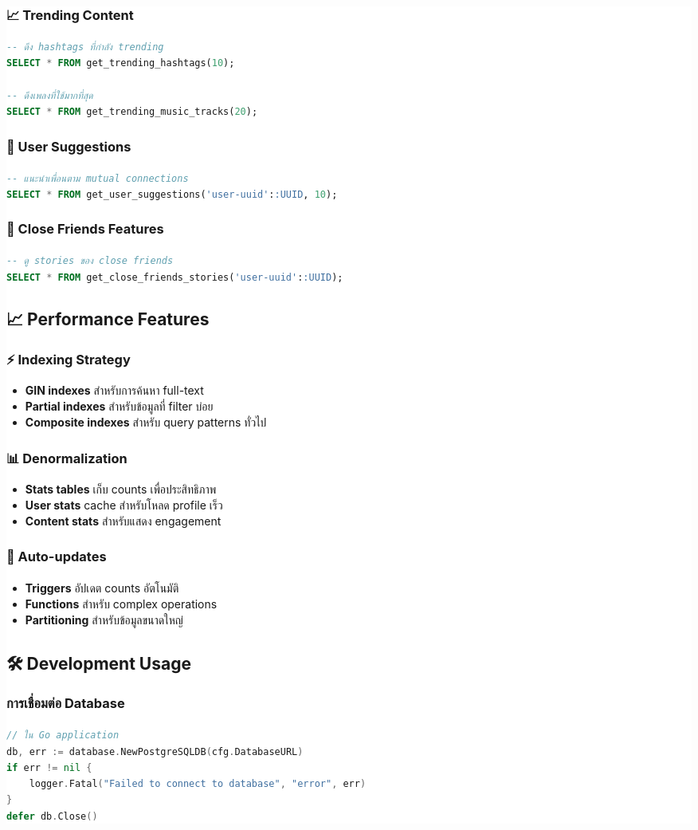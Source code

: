 ### 📈 Trending Content
```sql
-- ดึง hashtags ที่กำลัง trending
SELECT * FROM get_trending_hashtags(10);

-- ดึงเพลงที่ใช้มากที่สุด
SELECT * FROM get_trending_music_tracks(20);
```

### 👥 User Suggestions
```sql
-- แนะนำเพื่อนตาม mutual connections
SELECT * FROM get_user_suggestions('user-uuid'::UUID, 10);
```

### 👫 Close Friends Features
```sql
-- ดู stories ของ close friends
SELECT * FROM get_close_friends_stories('user-uuid'::UUID);
```

## 📈 Performance Features

### ⚡ Indexing Strategy
- **GIN indexes** สำหรับการค้นหา full-text
- **Partial indexes** สำหรับข้อมูลที่ filter บ่อย
- **Composite indexes** สำหรับ query patterns ทั่วไป

### 📊 Denormalization
- **Stats tables** เก็บ counts เพื่อประสิทธิภาพ
- **User stats** cache สำหรับโหลด profile เร็ว
- **Content stats** สำหรับแสดง engagement

### 🔄 Auto-updates
- **Triggers** อัปเดต counts อัตโนมัติ
- **Functions** สำหรับ complex operations
- **Partitioning** สำหรับข้อมูลขนาดใหญ่

## 🛠️ Development Usage

### การเชื่อมต่อ Database
```go
// ใน Go application
db, err := database.NewPostgreSQLDB(cfg.DatabaseURL)
if err != nil {
    logger.Fatal("Failed to connect to database", "error", err)
}
defer db.Close()
```
